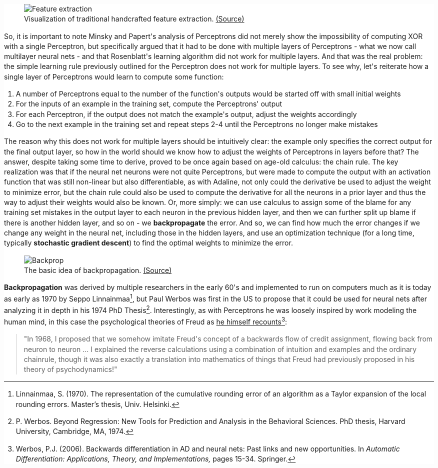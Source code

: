 <figure>
    <img class="postimagesmall" src="https://draftin.com:443/images/35001?token=qG2LYkSR81r2DESqTceIWvJdDBoXVK-PRShf3s-57FZbvr81A9xC9-4x46XNiD33WgEy9Kh3A95i09dYQnHdDrE" alt="Feature extraction"/> 
    <figcaption>Visualization of traditional handcrafted feature extraction. <a href="http://lear.inrialpes.fr/people/vandeweijer/color_descriptors.html">(Source)</a></figcaption>    
</figure>

So, it is important to note Minsky and Papert's analysis of Perceptrons did not merely show the impossibility of computing XOR with a single Perceptron, but specifically argued that it had to be done with multiple layers of Perceptrons - what we now call multilayer neural nets - and that Rosenblatt's learning algorithm did not work for multiple layers. And that was the real problem: the simple learning rule previously outlined for the Perceptron does not work for multiple layers. To see why, let's reiterate how a single layer of Perceptrons would learn to compute some function:

1. A number of Perceptrons equal to the number of the function's outputs would be started off with small initial weights
2. For the inputs of an example in the training set, compute the Perceptrons' output
3. For each Perceptron, if the output does not match the example's output, adjust the weights accordingly
4. Go to the next example in the training set and repeat steps 2-4 until the Perceptrons no longer make mistakes
 
The reason why this does not work for multiple layers should be intuitively clear: the example only specifies the correct output for the final output layer, so how in the world should we know how to adjust the weights of Perceptrons in layers before that? The answer, despite taking some time to derive, proved to be once again based on age-old calculus: the chain rule. The key realization was that if the neural net neurons were not quite Perceptrons, but were made to compute the output with an activation function that was still non-linear but also differentiable, as with Adaline, not only could the derivative be used to adjust the weight to minimize error, but the chain rule could also be used to compute the derivative for all the neurons in a prior layer and thus the way to adjust their weights would also be known. Or, more simply: we can use calculus to assign some of the blame for any training set mistakes in the output layer to each neuron in the previous hidden layer, and then we can further split up blame if there is another hidden layer, and so on - we **backpropagate** the error. And so, we can find how much the error changes if we change any weight in the neural net, including those in the hidden layers, and use an optimization technique (for a long time, typically **stochastic gradient descent**) to find the optimal weights to minimize the error.

<figure>
    <img class="postimagesmall" src="https://draftin.com:443/images/34948?token=LF6pwbG4bKjYLDLj4GDemUWKiFy8SQC5tluQgSGnxKxiaoFUlJ9FaYoC_Syh6t4fvzOT8rwz1fnBQ0xInJ_tuO0" alt="Backprop"/> 
    <figcaption>The basic idea of backpropagation. <a href="http://devblogs.nvidia.com/parallelforall/inference-next-step-gpu-accelerated-deep-learning/">(Source)</a></figcaption>    
</figure>

**Backpropagation** was derived by multiple researchers in the early 60's and implemented to run on computers much as it is today as early as 1970 by Seppo Linnainmaa[^8], but Paul Werbos was first in the US to propose that it could be used for neural nets after analyzing it in depth in his 1974 PhD Thesis[^9]. Interestingly, as with Perceptrons he was loosely inspired by work modeling the human mind, in this case the psychological theories of Freud as [he himself recounts](http://www.die.uchile.cl/ieee-cis/evic2005/files/AD2004Werbosv2.pdf)[^10]:

> "In 1968, I proposed that we somehow imitate Freud's concept of a backwards flow of credit assignment, flowing back from neuron to neuron ... I explained the reverse calculations using a combination of intuition and examples and the ordinary chainrule, though it was also exactly a translation into mathematics of things that Freud had previously proposed in his theory of psychodynamics!"


[^1]: Christopher D. Manning. (2015). Computational Linguistics and Deep Learning Computational Linguistics, 41(4), 701–707.
[^2]: F. Rosenblatt. The perceptron, a perceiving and recognizing automaton Project Para. Cornell Aeronautical Laboratory, 1957.
[^3]: W. S. McCulloch and W. Pitts. A logical calculus of the ideas immanent in nervous activity. The bulletin of mathematical biophysics, 5(4):115–133, 1943.
[^4]: The organization of behavior: A neuropsychological theory. D. O. Hebb. John Wiley And Sons, Inc., New York, 1949
[^5]: B. Widrow et al. Adaptive ”Adaline” neuron using chemical ”memistors”. Number Technical Report 1553-2. Stanford Electron. Labs., Stanford, CA, October 1960.
[^6]: "New Navy Device Learns By Doing", New York Times, July 8, 1958.
[^7]: Perceptrons. An Introduction to Computational Geometry. MARVIN MINSKY and SEYMOUR PAPERT. M.I.T. Press, Cambridge, Mass., 1969.
[^SNARC]: Minsky, M. (1952). A neural-analogue calculator based upon a probability model of reinforcement. Harvard University Pychological Laboratories internal report.
[^8]: Linnainmaa,  S. (1970).   The representation of the cumulative rounding error of an algorithm as a Taylor expansion of the local rounding errors. Master’s thesis, Univ. Helsinki.
[^9]: P. Werbos. Beyond Regression: New Tools for Prediction and Analysis in the Behavioral Sciences. PhD thesis, Harvard University, Cambridge, MA, 1974.
[^10]: Werbos, P.J. (2006). Backwards differentiation in AD and neural nets: Past links and new opportunities. In *Automatic Differentiation: Applications, Theory, and Implementations,* pages 15-34. Springer.
[^11]: Rumelhart, D. E., Hinton, G. E., and Williams, R. J. (1986). Learning representations by back-propagating errors. Nature, 323, 533--536.
[^12]: Widrow, B., & Lehr, M. (1990). 30 years of adaptive neural networks: perceptron, madaline, and backpropagation. Proceedings of the IEEE, 78(9), 1415-1442.
[^13]: D. E. Rumelhart, G. E. Hinton, and R. J. Williams. 1986. Learning internal representations by error propagation. In Parallel distributed processing: explorations in the microstructure of cognition, vol. 1, David E. Rumelhart, James L. McClelland, and CORPORATE PDP Research Group (Eds.). MIT Press, Cambridge, MA, USA 318-362
